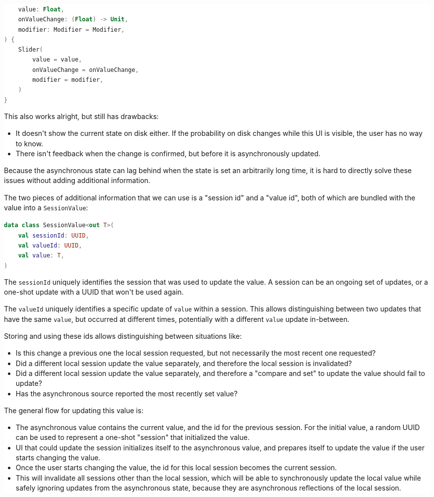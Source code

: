 ```kotlin
    value: Float,
    onValueChange: (Float) -> Unit,
    modifier: Modifier = Modifier,
) {
    Slider(
        value = value,
        onValueChange = onValueChange,
        modifier = modifier,
    )
}
```

This also works alright, but still has drawbacks:
- It doesn't show the current state on disk either. If the probability on disk changes while this
  UI is visible, the user has no way to know.
- There isn't feedback when the change is confirmed, but before it is asynchronously updated.

Because the asynchronous state can lag behind when the state is set an arbitrarily long time, it is
hard to directly solve these issues without adding additional information.

The two pieces of additional information that we can use is a "session id" and a "value id",
both of which are bundled with the value into a `SessionValue`:

```kotlin
data class SessionValue<out T>(
    val sessionId: UUID,
    val valueId: UUID,
    val value: T,
)
```

The `sessionId` uniquely identifies the session that was used to update the value.
A session can be an ongoing set of updates, or a one-shot update with a UUID that won't be used
again.

The `valueId` uniquely identifies a specific update of `value` within a session.
This allows distinguishing between two updates that have the same `value`, but occurred at different
times, potentially with a different `value` update in-between.

Storing and using these ids allows distinguishing between situations like:
- Is this change a previous one the local session requested, but not necessarily the most recent
  one requested?
- Did a different local session update the value separately, and therefore the local session
  is invalidated?
- Did a different local session update the value separately, and therefore a "compare and set" to
  update the value should fail to update?
- Has the asynchronous source reported the most recently set value?

The general flow for updating this value is:

- The asynchronous value contains the current value, and the id for the previous session.
  For the initial value, a random UUID can be used to represent a one-shot "session" that
  initialized the value.
- UI that could update the session initializes itself to the asynchronous value, and prepares
  itself to update the value if the user starts changing the value.
- Once the user starts changing the value, the id for this local session becomes the current
  session.
- This will invalidate all sessions other than the local session, which will be able to
  synchronously update the local value while safely ignoring updates from the asynchronous state,
  because they are asynchronous reflections of the local session.
